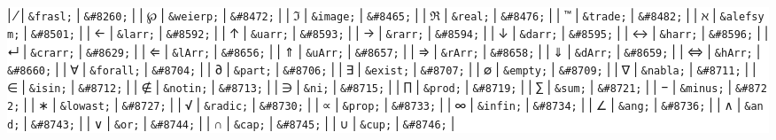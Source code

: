 | ⁄  | `&frasl;`    | `&#8260;` |
| ℘  | `&weierp;`   | `&#8472;` |
| ℑ  | `&image;`    | `&#8465;` |
| ℜ  | `&real;`     | `&#8476;` |
| ™  | `&trade;`    | `&#8482;` |
| ℵ  | `&alefsym;`  | `&#8501;` |
| ←  | `&larr;`     | `&#8592;` |
| ↑  | `&uarr;`     | `&#8593;` |
| →  | `&rarr;`     | `&#8594;` |
| ↓  | `&darr;`     | `&#8595;` |
| ↔  | `&harr;`     | `&#8596;` |
| ↵  | `&crarr;`    | `&#8629;` |
| ⇐  | `&lArr;`     | `&#8656;` |
| ⇑  | `&uArr;`     | `&#8657;` |
| ⇒  | `&rArr;`     | `&#8658;` |
| ⇓  | `&dArr;`     | `&#8659;` |
| ⇔  | `&hArr;`     | `&#8660;` |
| ∀  | `&forall;`   | `&#8704;` |
| ∂  | `&part;`     | `&#8706;` |
| ∃  | `&exist;`    | `&#8707;` |
| ∅  | `&empty;`    | `&#8709;` |
| ∇  | `&nabla;`    | `&#8711;` |
| ∈  | `&isin;`     | `&#8712;` |
| ∉  | `&notin;`    | `&#8713;` |
| ∋  | `&ni;`       | `&#8715;` |
| ∏  | `&prod;`     | `&#8719;` |
| ∑  | `&sum;`      | `&#8721;` |
| −  | `&minus;`    | `&#8722;` |
| ∗  | `&lowast;`   | `&#8727;` |
| √  | `&radic;`    | `&#8730;` |
| ∝  | `&prop;`     | `&#8733;` |
| ∞  | `&infin;`    | `&#8734;` |
| ∠  | `&ang;`      | `&#8736;` |
| ∧  | `&and;`      | `&#8743;` |
| ∨  | `&or;`       | `&#8744;` |
| ∩  | `&cap;`      | `&#8745;` |
| ∪  | `&cup;`      | `&#8746;` |